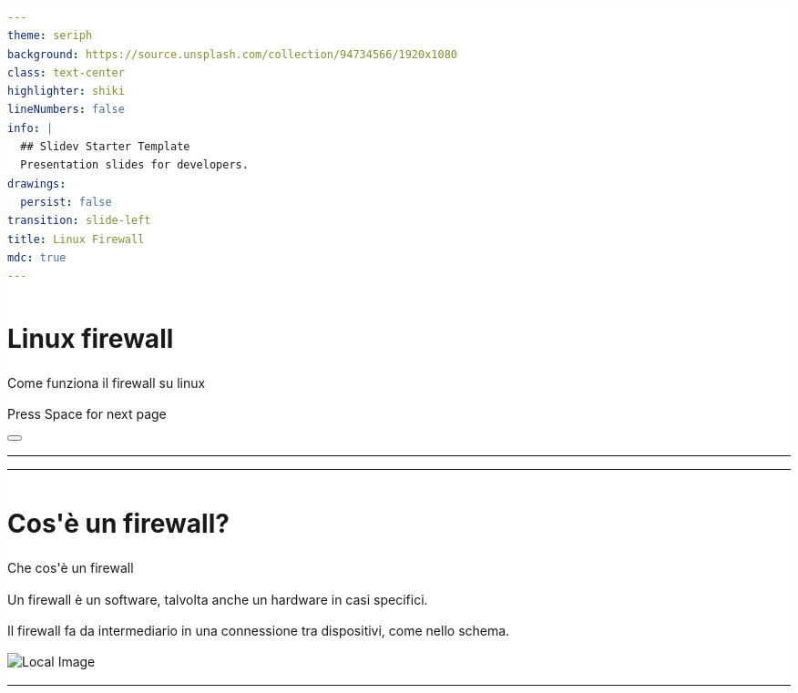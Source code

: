 ```yaml
---
theme: seriph
background: https://source.unsplash.com/collection/94734566/1920x1080
class: text-center
highlighter: shiki
lineNumbers: false
info: |
  ## Slidev Starter Template
  Presentation slides for developers.
drawings:
  persist: false
transition: slide-left
title: Linux Firewall
mdc: true
---
```


# Linux firewall

Come funziona il firewall su linux

<div class="pt-12">
  <span @click="$slidev.nav.next" class="px-2 py-1 rounded cursor-pointer" hover="bg-white bg-opacity-10">
    Press Space for next page <carbon:arrow-right class="inline"/>
  </span>
</div>

<div class="abs-br m-6 flex gap-2">
  <button @click="$slidev.nav.openInEditor()" title="Open in Editor" class="text-xl slidev-icon-btn opacity-50 !border-none !hover:text-white">
    <carbon:edit />
  </button>
  <a href="https://github.com/slidevjs/slidev" target="_blank" alt="GitHub" title="Open in GitHub"
    class="text-xl slidev-icon-btn opacity-50 !border-none !hover:text-white">
    <carbon-logo-github />
  </a>
</div>

---
---

# Cos'è un firewall?
Che cos'è un firewall 

Un firewall è un software, talvolta anche un hardware in casi specifici.

Il firewall fa da intermediario in una connessione tra dispositivi, come nello schema.

![Local Image](/media/schema.png)

---